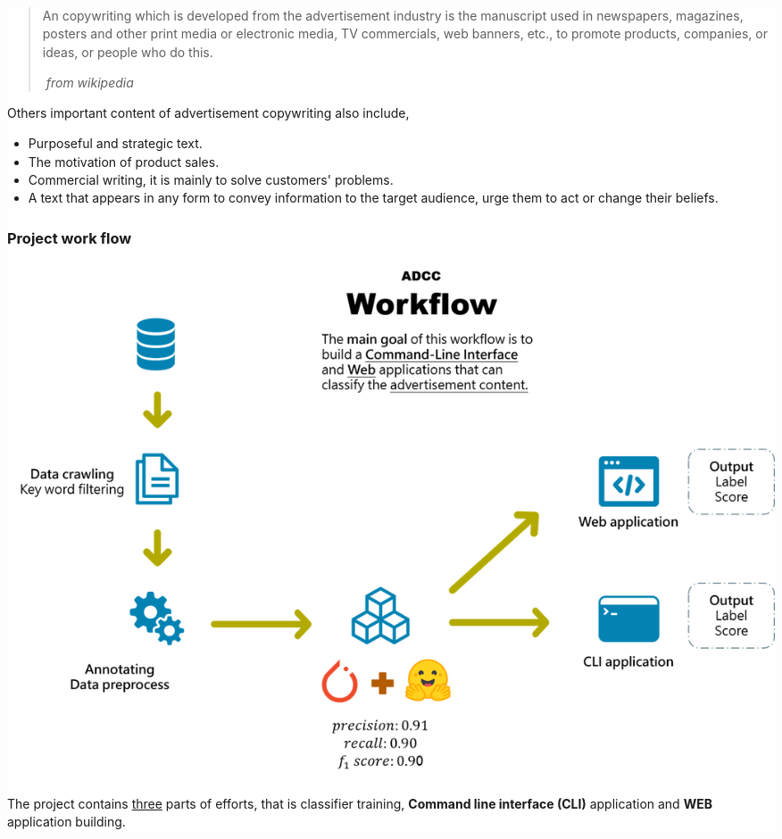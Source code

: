 > An copywriting which is developed from the advertisement industry is the manuscript used in newspapers, magazines, posters and other print media or electronic media, TV commercials, web banners, etc., to promote products, companies, or ideas, or people who do this. 
>
> ​                                                                                                                                                        *from wikipedia*

Others important content of advertisement copywriting also include,

+ Purposeful and strategic text. 
+ The motivation of product sales. 
+ Commercial writing, it is mainly to solve customers' problems. 
+ A text that appears in any form to convey information to the target audience, urge them to act or change their beliefs.



### Project work flow

<img src="pics/workflow.png">



The project contains <u>three</u> parts of efforts, that is classifier training, **Command line interface (CLI)** application and **WEB** application building. 
